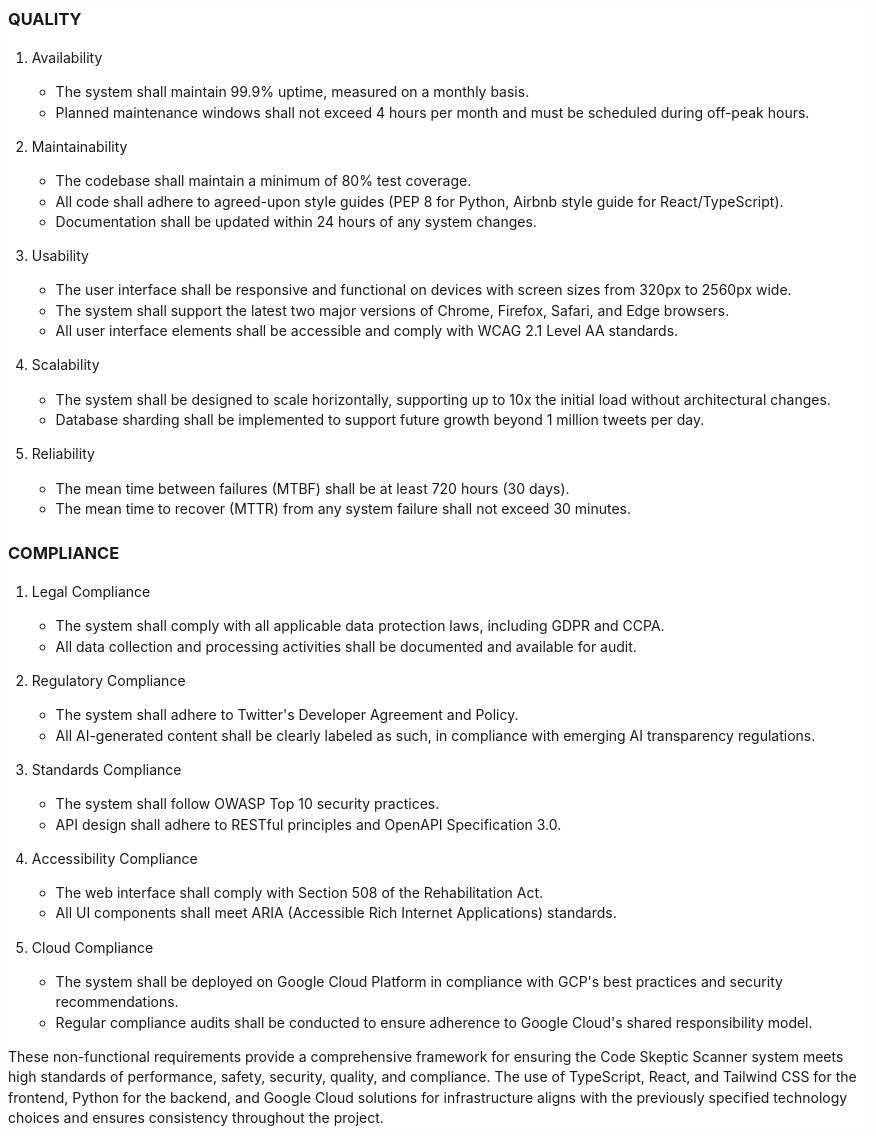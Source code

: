 ### QUALITY

1. Availability
   - The system shall maintain 99.9% uptime, measured on a monthly basis.
   - Planned maintenance windows shall not exceed 4 hours per month and must be scheduled during off-peak hours.

2. Maintainability
   - The codebase shall maintain a minimum of 80% test coverage.
   - All code shall adhere to agreed-upon style guides (PEP 8 for Python, Airbnb style guide for React/TypeScript).
   - Documentation shall be updated within 24 hours of any system changes.

3. Usability
   - The user interface shall be responsive and functional on devices with screen sizes from 320px to 2560px wide.
   - The system shall support the latest two major versions of Chrome, Firefox, Safari, and Edge browsers.
   - All user interface elements shall be accessible and comply with WCAG 2.1 Level AA standards.

4. Scalability
   - The system shall be designed to scale horizontally, supporting up to 10x the initial load without architectural changes.
   - Database sharding shall be implemented to support future growth beyond 1 million tweets per day.

5. Reliability
   - The mean time between failures (MTBF) shall be at least 720 hours (30 days).
   - The mean time to recover (MTTR) from any system failure shall not exceed 30 minutes.

### COMPLIANCE

1. Legal Compliance
   - The system shall comply with all applicable data protection laws, including GDPR and CCPA.
   - All data collection and processing activities shall be documented and available for audit.

2. Regulatory Compliance
   - The system shall adhere to Twitter's Developer Agreement and Policy.
   - All AI-generated content shall be clearly labeled as such, in compliance with emerging AI transparency regulations.

3. Standards Compliance
   - The system shall follow OWASP Top 10 security practices.
   - API design shall adhere to RESTful principles and OpenAPI Specification 3.0.

4. Accessibility Compliance
   - The web interface shall comply with Section 508 of the Rehabilitation Act.
   - All UI components shall meet ARIA (Accessible Rich Internet Applications) standards.

5. Cloud Compliance
   - The system shall be deployed on Google Cloud Platform in compliance with GCP's best practices and security recommendations.
   - Regular compliance audits shall be conducted to ensure adherence to Google Cloud's shared responsibility model.

These non-functional requirements provide a comprehensive framework for ensuring the Code Skeptic Scanner system meets high standards of performance, safety, security, quality, and compliance. The use of TypeScript, React, and Tailwind CSS for the frontend, Python for the backend, and Google Cloud solutions for infrastructure aligns with the previously specified technology choices and ensures consistency throughout the project.
